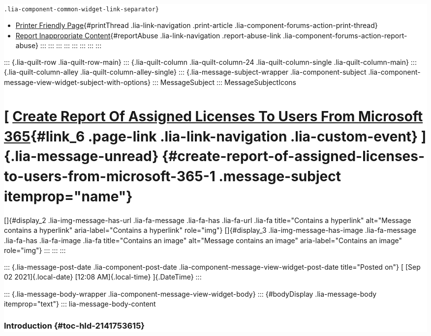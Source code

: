     .lia-component-common-widget-link-separator}
-   [Printer Friendly
    Page](/t5/blogs/blogarticleprintpage/blog-id/Microsoft365PnPBlog/article-id/434){#printThread
    .lia-link-navigation .print-article
    .lia-component-forums-action-print-thread}
-   [Report Inappropriate
    Content](/t5/notifications/notifymoderatorpage/message-uid/2710211){#reportAbuse
    .lia-link-navigation .report-abuse-link
    .lia-component-forums-action-report-abuse}
:::
:::
:::
:::
:::
:::
:::
:::

::: {.lia-quilt-row .lia-quilt-row-main}
::: {.lia-quilt-column .lia-quilt-column-24 .lia-quilt-column-single .lia-quilt-column-main}
::: {.lia-quilt-column-alley .lia-quilt-column-alley-single}
::: {.lia-message-subject-wrapper .lia-component-subject .lia-component-message-view-widget-subject-with-options}
::: MessageSubject
::: MessageSubjectIcons
# [ [Create Report Of Assigned Licenses To Users From Microsoft 365](/t5/microsoft-365-pnp-blog/create-report-of-assigned-licenses-to-users-from-microsoft-365/ba-p/2710211){#link_6 .page-link .lia-link-navigation .lia-custom-event} ]{.lia-message-unread} {#create-report-of-assigned-licenses-to-users-from-microsoft-365-1 .message-subject itemprop="name"}

[]{#display_2 .lia-img-message-has-url .lia-fa-message .lia-fa-has
.lia-fa-url .lia-fa title="Contains a hyperlink"
alt="Message contains a hyperlink" aria-label="Contains a hyperlink"
role="img"} []{#display_3 .lia-img-message-has-image .lia-fa-message
.lia-fa-has .lia-fa-image .lia-fa title="Contains an image"
alt="Message contains an image" aria-label="Contains an image"
role="img"}
:::
:::
:::

::: {.lia-message-post-date .lia-component-post-date .lia-component-message-view-widget-post-date title="Posted on"}
[ [‎Sep 02 2021]{.local-date} [12:08 AM]{.local-time} ]{.DateTime}
:::

::: {.lia-message-body-wrapper .lia-component-message-view-widget-body}
::: {#bodyDisplay .lia-message-body itemprop="text"}
::: lia-message-body-content
### Introduction {#toc-hId-2141753615}
